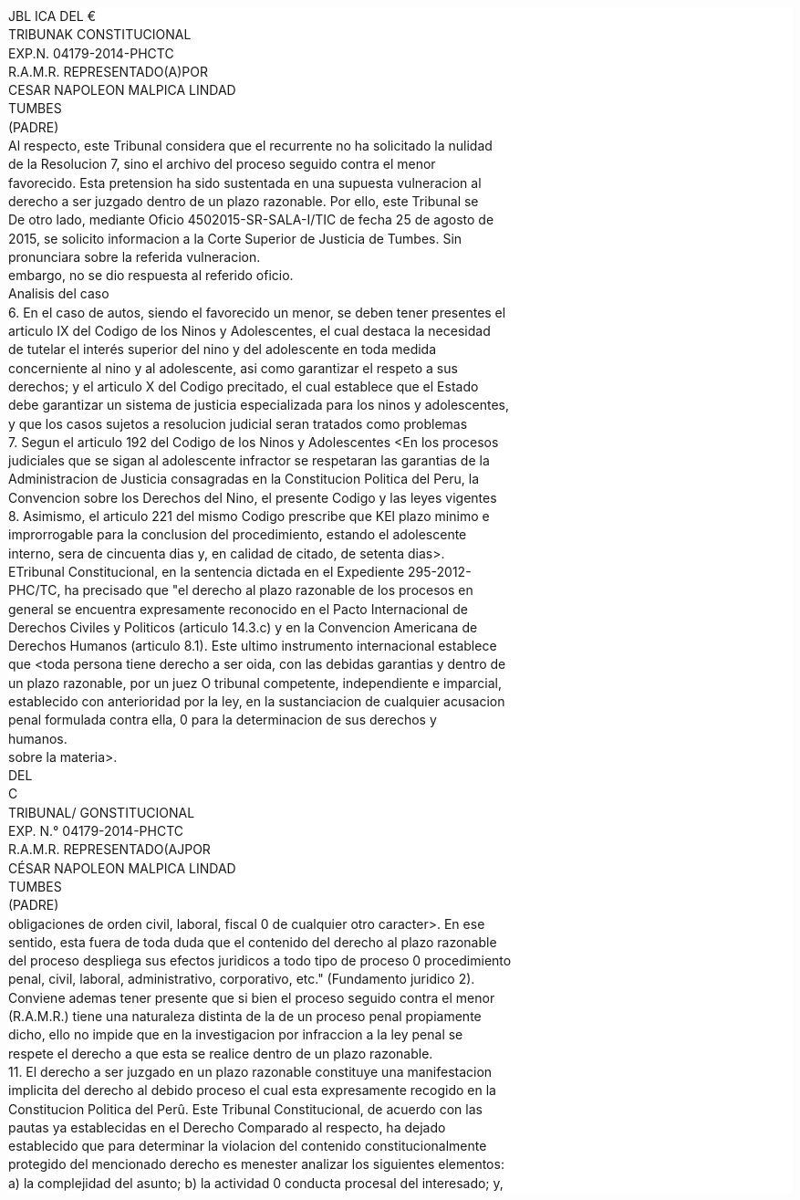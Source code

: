 JBL ICA DEL €  
TRIBUNAK CONSTITUCIONAL  
EXP.N. 04179-2014-PHCTC  
R.A.M.R. REPRESENTADO(A)POR  
CESAR NAPOLEON MALPICA LINDAD  
TUMBES  
(PADRE)  
Al respecto, este Tribunal considera que el recurrente no ha solicitado la nulidad  
de la Resolucion 7, sino el archivo del proceso seguido contra el menor  
favorecido. Esta pretension ha sido sustentada en una supuesta vulneracion al  
derecho a ser juzgado dentro de un plazo razonable. Por ello, este Tribunal se  
De otro lado, mediante Oficio 4502015-SR-SALA-I/TIC de fecha 25 de agosto de  
2015, se solicito informacion a la Corte Superior de Justicia de Tumbes. Sin  
pronunciara sobre la referida vulneracion.  
embargo, no se dio respuesta al referido oficio.  
Analisis del caso  
6. En el caso de autos, siendo el favorecido un menor, se deben tener presentes el  
articulo IX del Codigo de los Ninos y Adolescentes, el cual destaca la necesidad  
de tutelar el interés superior del nino y del adolescente en toda medida  
concerniente al nino y al adolescente, asi como garantizar el respeto a sus  
derechos; y el articulo X del Codigo precitado, el cual establece que el Estado  
debe garantizar un sistema de justicia especializada para los ninos y adolescentes,  
y que los casos sujetos a resolucion judicial seran tratados como problemas  
7. Segun el articulo 192 del Codigo de los Ninos y Adolescentes <En los procesos  
judiciales que se sigan al adolescente infractor se respetaran las garantias de la  
Administracion de Justicia consagradas en la Constitucion Politica del Peru, la  
Convencion sobre los Derechos del Nino, el presente Codigo y las leyes vigentes  
8. Asimismo, el articulo 221 del mismo Codigo prescribe que KEl plazo minimo e  
improrrogable para la conclusion del procedimiento, estando el adolescente  
interno, sera de cincuenta dias y, en calidad de citado, de setenta dias>.  
ETribunal Constitucional, en la sentencia dictada en el Expediente 295-2012-  
PHC/TC, ha precisado que "el derecho al plazo razonable de los procesos en  
general se encuentra expresamente reconocido en el Pacto Internacional de  
Derechos Civiles y Politicos (articulo 14.3.c) y en la Convencion Americana de  
Derechos Humanos (articulo 8.1). Este ultimo instrumento internacional establece  
que <toda persona tiene derecho a ser oida, con las debidas garantias y dentro de  
un plazo razonable, por un juez O tribunal competente, independiente e imparcial,  
establecido con anterioridad por la ley, en la sustanciacion de cualquier acusacion  
penal formulada contra ella, 0 para la determinacion de sus derechos y  
humanos.  
sobre la materia>.  
DEL  
C  
TRIBUNAL/ GONSTITUCIONAL  
EXP. N.° 04179-2014-PHCTC  
R.A.M.R. REPRESENTADO(AJPOR  
CÉSAR NAPOLEON MALPICA LINDAD  
TUMBES  
(PADRE)  
obligaciones de orden civil, laboral, fiscal 0 de cualquier otro caracter>. En ese  
sentido, esta fuera de toda duda que el contenido del derecho al plazo razonable  
del proceso despliega sus efectos juridicos a todo tipo de proceso 0 procedimiento  
penal, civil, laboral, administrativo, corporativo, etc." (Fundamento juridico 2).  
Conviene ademas tener presente que si bien el proceso seguido contra el menor  
(R.A.M.R.) tiene una naturaleza distinta de la de un proceso penal propiamente  
dicho, ello no impide que en la investigacion por infraccion a la ley penal se  
respete el derecho a que esta se realice dentro de un plazo razonable.  
11. El derecho a ser juzgado en un plazo razonable constituye una manifestacion  
implicita del derecho al debido proceso el cual esta expresamente recogido en la  
Constitucion Politica del Perû. Este Tribunal Constitucional, de acuerdo con las  
pautas ya establecidas en el Derecho Comparado al respecto, ha dejado  
establecido que para determinar la violacion del contenido constitucionalmente  
protegido del mencionado derecho es menester analizar los siguientes elementos:  
a) la complejidad del asunto; b) la actividad 0 conducta procesal del interesado; y,  